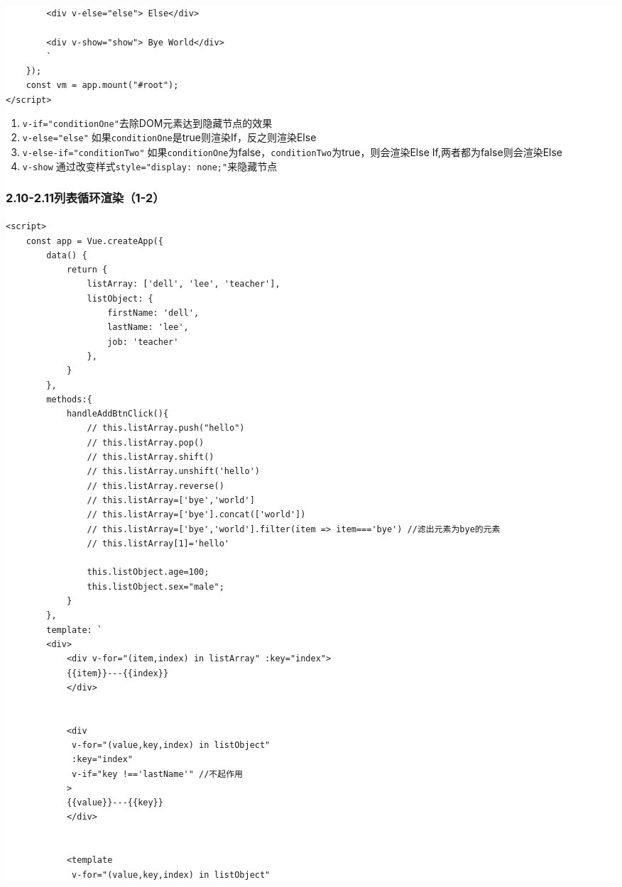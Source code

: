```vue
        <div v-else="else"> Else</div>

        <div v-show="show"> Bye World</div>
        `
    });
    const vm = app.mount("#root");
</script>

```
1. `v-if="conditionOne"`去除DOM元素达到隐藏节点的效果
2. `v-else="else"` 如果`conditionOne`是true则渲染If，反之则渲染Else
3. `v-else-if="conditionTwo"` 如果`conditionOne`为false，`conditionTwo`为true，则会渲染Else If,两者都为false则会渲染Else
4. `v-show` 通过改变样式`style="display: none;"`来隐藏节点

### 2.10-2.11列表循环渲染（1-2）
```vue
<script>
    const app = Vue.createApp({
        data() {
            return {
                listArray: ['dell', 'lee', 'teacher'],
                listObject: {
                    firstName: 'dell',
                    lastName: 'lee',
                    job: 'teacher'
                },
            }
        },
        methods:{
            handleAddBtnClick(){
                // this.listArray.push("hello")
                // this.listArray.pop()
                // this.listArray.shift()
                // this.listArray.unshift('hello')
                // this.listArray.reverse()
                // this.listArray=['bye','world']
                // this.listArray=['bye'].concat(['world'])
                // this.listArray=['bye','world'].filter(item => item==='bye') //滤出元素为bye的元素
                // this.listArray[1]='hello'

                this.listObject.age=100;
                this.listObject.sex="male";
            }
        },
        template: `
        <div>
            <div v-for="(item,index) in listArray" :key="index">
            {{item}}---{{index}}
            </div>
            

            <div
             v-for="(value,key,index) in listObject" 
             :key="index"
             v-if="key !=='lastName'" //不起作用
            >
            {{value}}---{{key}}
            </div>


            <template
             v-for="(value,key,index) in listObject" 
```